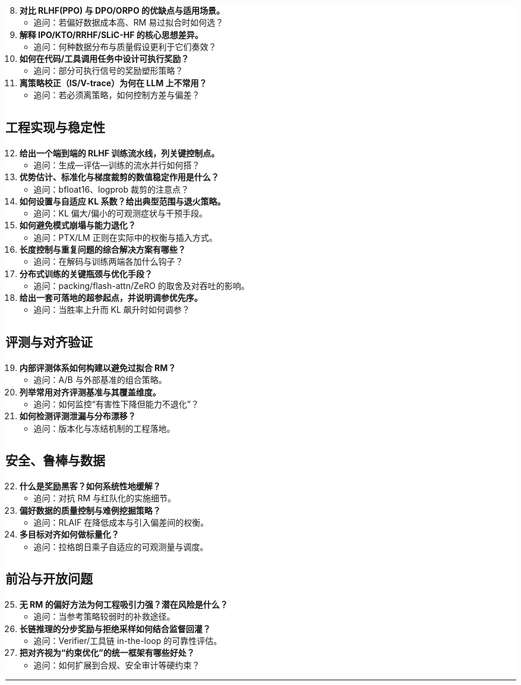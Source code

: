 8. **对比 RLHF(PPO) 与 DPO/ORPO 的优缺点与适用场景。**  
   - 追问：若偏好数据成本高、RM 易过拟合时如何选？
9. **解释 IPO/KTO/RRHF/SLiC-HF 的核心思想差异。**  
   - 追问：何种数据分布与质量假设更利于它们奏效？
10. **如何在代码/工具调用任务中设计可执行奖励？**  
    - 追问：部分可执行信号的奖励塑形策略？
11. **离策略校正（IS/V-trace）为何在 LLM 上不常用？**  
    - 追问：若必须离策略，如何控制方差与偏差？

## 工程实现与稳定性

12. **给出一个端到端的 RLHF 训练流水线，列关键控制点。**  
    - 追问：生成—评估—训练的流水并行如何搭？
13. **优势估计、标准化与梯度裁剪的数值稳定作用是什么？**  
    - 追问：bfloat16、logprob 裁剪的注意点？
14. **如何设置与自适应 KL 系数？给出典型范围与退火策略。**  
    - 追问：KL 偏大/偏小的可观测症状与干预手段。
15. **如何避免模式崩塌与能力退化？**  
    - 追问：PTX/LM 正则在实际中的权衡与插入方式。
16. **长度控制与重复问题的综合解决方案有哪些？**  
    - 追问：在解码与训练两端各加什么钩子？
17. **分布式训练的关键瓶颈与优化手段？**  
    - 追问：packing/flash-attn/ZeRO 的取舍及对吞吐的影响。
18. **给出一套可落地的超参起点，并说明调参优先序。**  
    - 追问：当胜率上升而 KL 飙升时如何调参？

## 评测与对齐验证

19. **内部评测体系如何构建以避免过拟合 RM？**  
    - 追问：A/B 与外部基准的组合策略。
20. **列举常用对齐评测基准与其覆盖维度。**  
    - 追问：如何监控“有害性下降但能力不退化”？
21. **如何检测评测泄漏与分布漂移？**  
    - 追问：版本化与冻结机制的工程落地。

## 安全、鲁棒与数据

22. **什么是奖励黑客？如何系统性地缓解？**  
    - 追问：对抗 RM 与红队化的实施细节。
23. **偏好数据的质量控制与难例挖掘策略？**  
    - 追问：RLAIF 在降低成本与引入偏差间的权衡。
24. **多目标对齐如何做标量化？**  
    - 追问：拉格朗日乘子自适应的可观测量与调度。

## 前沿与开放问题

25. **无 RM 的偏好方法为何工程吸引力强？潜在风险是什么？**  
    - 追问：当参考策略较弱时的补救途径。
26. **长链推理的分步奖励与拒绝采样如何结合监督回灌？**  
    - 追问：Verifier/工具链 in-the-loop 的可靠性评估。
27. **把对齐视为“约束优化”的统一框架有哪些好处？**  
    - 追问：如何扩展到合规、安全审计等硬约束？

---